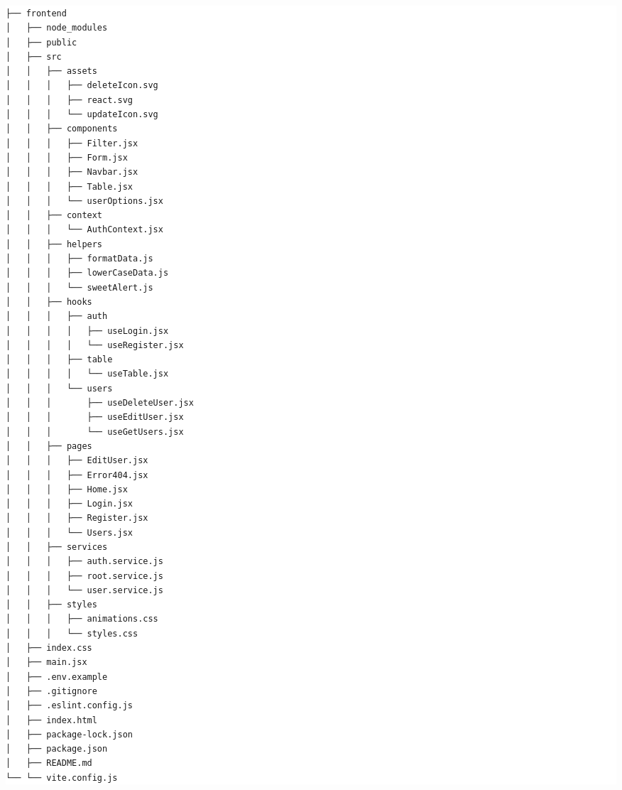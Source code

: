 ```bash
├── frontend
│   ├── node_modules
│   ├── public
│   ├── src
│   │   ├── assets
│   │   │   ├── deleteIcon.svg
│   │   │   ├── react.svg
│   │   │   └── updateIcon.svg
│   │   ├── components
│   │   │   ├── Filter.jsx
│   │   │   ├── Form.jsx
│   │   │   ├── Navbar.jsx
│   │   │   ├── Table.jsx
│   │   │   └── userOptions.jsx
│   │   ├── context
│   │   │   └── AuthContext.jsx
│   │   ├── helpers
│   │   │   ├── formatData.js
│   │   │   ├── lowerCaseData.js
│   │   │   └── sweetAlert.js
│   │   ├── hooks
│   │   │   ├── auth
│   │   │   │   ├── useLogin.jsx
│   │   │   │   └── useRegister.jsx
│   │   │   ├── table
│   │   │   │   └── useTable.jsx
│   │   │   └── users
│   │   │       ├── useDeleteUser.jsx
│   │   │       ├── useEditUser.jsx
│   │   │       └── useGetUsers.jsx
│   │   ├── pages
│   │   │   ├── EditUser.jsx
│   │   │   ├── Error404.jsx
│   │   │   ├── Home.jsx
│   │   │   ├── Login.jsx
│   │   │   ├── Register.jsx
│   │   │   └── Users.jsx
│   │   ├── services
│   │   │   ├── auth.service.js
│   │   │   ├── root.service.js
│   │   │   └── user.service.js
│   │   ├── styles
│   │   │   ├── animations.css
│   │   │   └── styles.css
│   ├── index.css
│   ├── main.jsx
│   ├── .env.example
│   ├── .gitignore
│   ├── .eslint.config.js
│   ├── index.html
│   ├── package-lock.json
│   ├── package.json
│   ├── README.md
└── └── vite.config.js
```
